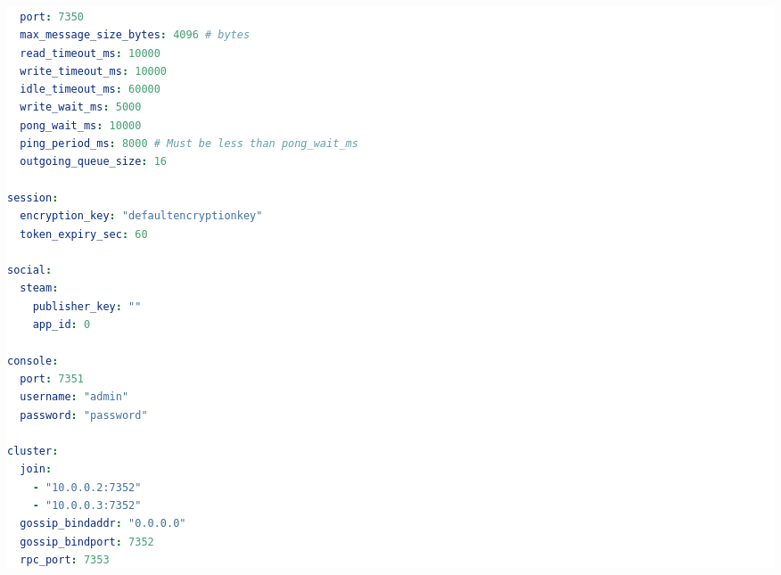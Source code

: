 ```yaml
  port: 7350
  max_message_size_bytes: 4096 # bytes
  read_timeout_ms: 10000
  write_timeout_ms: 10000
  idle_timeout_ms: 60000
  write_wait_ms: 5000
  pong_wait_ms: 10000
  ping_period_ms: 8000 # Must be less than pong_wait_ms
  outgoing_queue_size: 16

session:
  encryption_key: "defaultencryptionkey"
  token_expiry_sec: 60

social:
  steam:
    publisher_key: ""
    app_id: 0

console:
  port: 7351
  username: "admin"
  password: "password"

cluster:
  join:
    - "10.0.0.2:7352"
    - "10.0.0.3:7352"
  gossip_bindaddr: "0.0.0.0"
  gossip_bindport: 7352
  rpc_port: 7353
```

